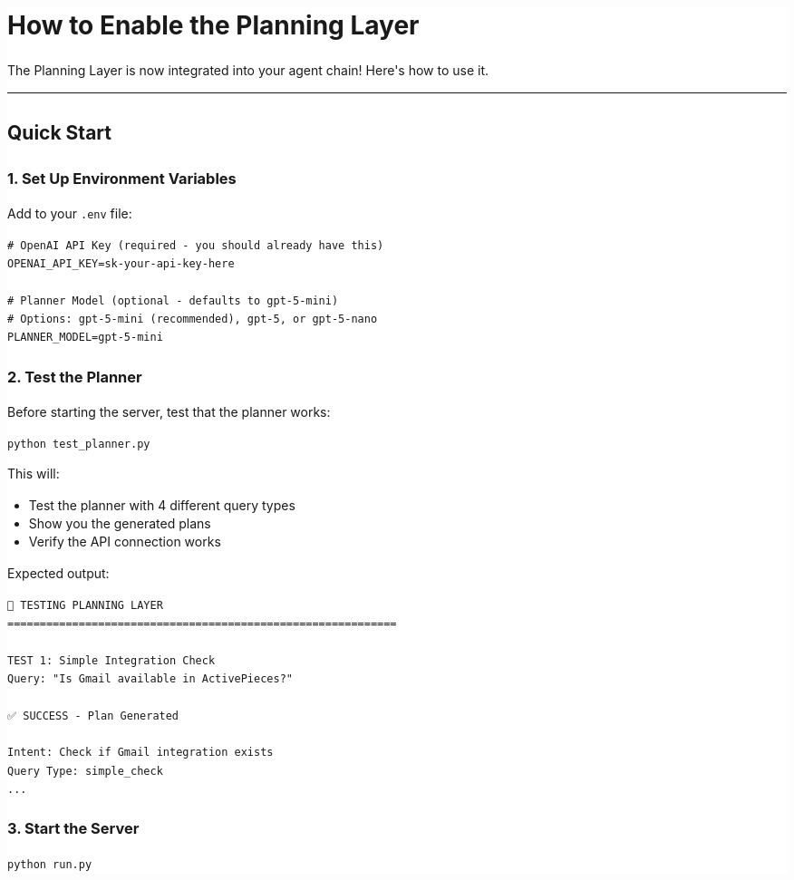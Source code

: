 # How to Enable the Planning Layer

The Planning Layer is now integrated into your agent chain! Here's how to use it.

---

## Quick Start

### 1. Set Up Environment Variables

Add to your `.env` file:

```env
# OpenAI API Key (required - you should already have this)
OPENAI_API_KEY=sk-your-api-key-here

# Planner Model (optional - defaults to gpt-5-mini)
# Options: gpt-5-mini (recommended), gpt-5, or gpt-5-nano
PLANNER_MODEL=gpt-5-mini
```

### 2. Test the Planner

Before starting the server, test that the planner works:

```bash
python test_planner.py
```

This will:
- Test the planner with 4 different query types
- Show you the generated plans
- Verify the API connection works

Expected output:
```
🧪 TESTING PLANNING LAYER
============================================================

TEST 1: Simple Integration Check
Query: "Is Gmail available in ActivePieces?"

✅ SUCCESS - Plan Generated

Intent: Check if Gmail integration exists
Query Type: simple_check
...
```

### 3. Start the Server

```bash
python run.py
```
